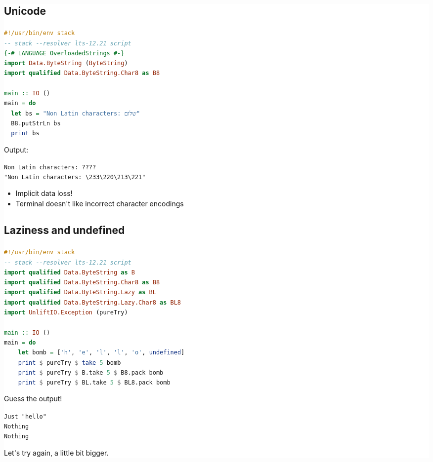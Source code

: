 ## Unicode

```haskell
#!/usr/bin/env stack
-- stack --resolver lts-12.21 script
{-# LANGUAGE OverloadedStrings #-}
import Data.ByteString (ByteString)
import qualified Data.ByteString.Char8 as B8

main :: IO ()
main = do
  let bs = "Non Latin characters: שלום"
  B8.putStrLn bs
  print bs
```

Output:

```
Non Latin characters: ????
"Non Latin characters: \233\220\213\221"
```

* Implicit data loss!
* Terminal doesn't like incorrect character encodings

## Laziness and undefined

```haskell
#!/usr/bin/env stack
-- stack --resolver lts-12.21 script
import qualified Data.ByteString as B
import qualified Data.ByteString.Char8 as B8
import qualified Data.ByteString.Lazy as BL
import qualified Data.ByteString.Lazy.Char8 as BL8
import UnliftIO.Exception (pureTry)

main :: IO ()
main = do
    let bomb = ['h', 'e', 'l', 'l', 'o', undefined]
    print $ pureTry $ take 5 bomb
    print $ pureTry $ B.take 5 $ B8.pack bomb
    print $ pureTry $ BL.take 5 $ BL8.pack bomb
```

Guess the output!

```
Just "hello"
Nothing
Nothing
```

Let's try again, a little bit bigger.
